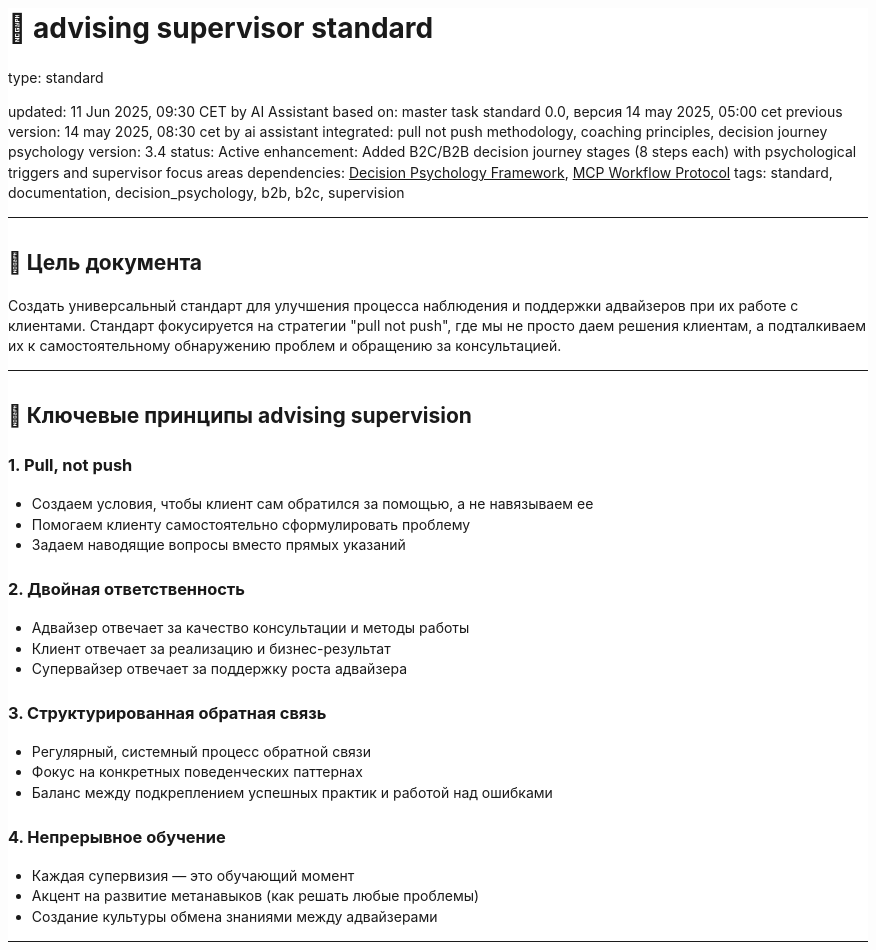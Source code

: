 # 📘 advising supervisor standard

type: standard

updated: 11 Jun 2025, 09:30 CET by AI Assistant
based on: master task standard 0.0, версия 14 may 2025, 05:00 cet
previous version: 14 may 2025, 08:30 cet by ai assistant
integrated: pull not push methodology, coaching principles, decision journey psychology
version: 3.4
status: Active
enhancement: Added B2C/B2B decision journey stages (8 steps each) with psychological triggers and supervisor focus areas
dependencies: [Decision Psychology Framework](decision_postponement_minefield_deep_analysis.md), [MCP Workflow Protocol](abstract://standard:mcp_workflow)
tags: standard, documentation, decision_psychology, b2b, b2c, supervision



---

## 🎯 Цель документа

Создать универсальный стандарт для улучшения процесса наблюдения и поддержки адвайзеров при их работе с клиентами. Стандарт фокусируется на стратегии "pull not push", где мы не просто даем решения клиентам, а подталкиваем их к самостоятельному обнаружению проблем и обращению за консультацией.

---

## 📄 Ключевые принципы advising supervision

### 1. Pull, not push

- Создаем условия, чтобы клиент сам обратился за помощью, а не навязываем ее
- Помогаем клиенту самостоятельно сформулировать проблему
- Задаем наводящие вопросы вместо прямых указаний

### 2. Двойная ответственность

- Адвайзер отвечает за качество консультации и методы работы
- Клиент отвечает за реализацию и бизнес-результат
- Супервайзер отвечает за поддержку роста адвайзера

### 3. Структурированная обратная связь

- Регулярный, системный процесс обратной связи
- Фокус на конкретных поведенческих паттернах
- Баланс между подкреплением успешных практик и работой над ошибками

### 4. Непрерывное обучение

- Каждая супервизия — это обучающий момент
- Акцент на развитие метанавыков (как решать любые проблемы)
- Создание культуры обмена знаниями между адвайзерами

---